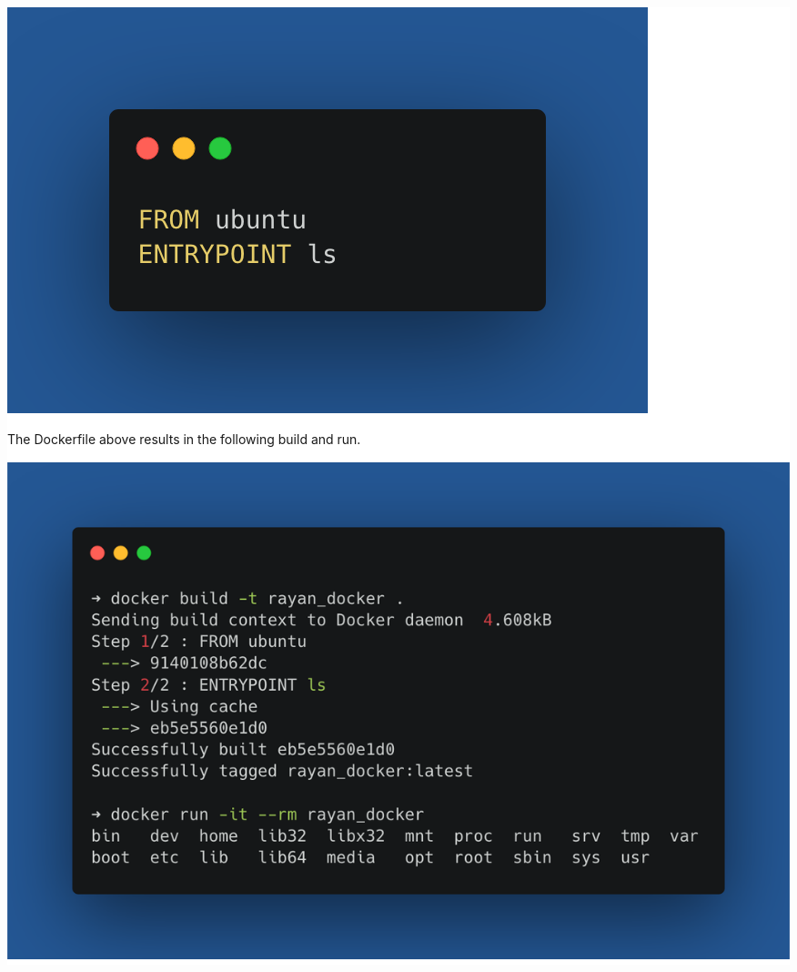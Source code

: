 ![](/images/dockerfile-carbon13.png)

The Dockerfile above results in the following build and run. 

![](/images/dockerfile-carbon14.png)

